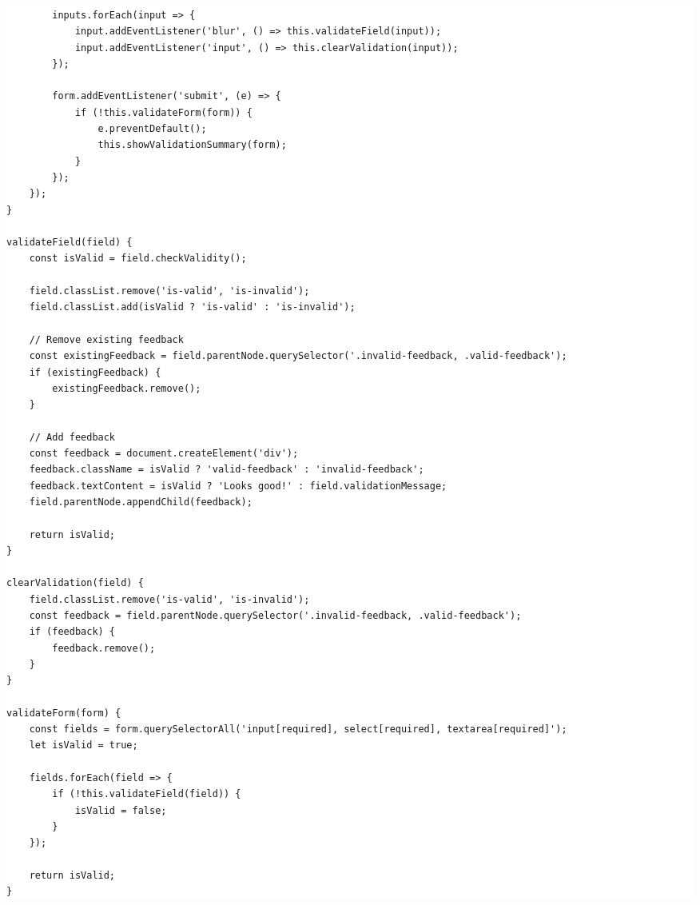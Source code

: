             inputs.forEach(input => {
                input.addEventListener('blur', () => this.validateField(input));
                input.addEventListener('input', () => this.clearValidation(input));
            });
            
            form.addEventListener('submit', (e) => {
                if (!this.validateForm(form)) {
                    e.preventDefault();
                    this.showValidationSummary(form);
                }
            });
        });
    }

    validateField(field) {
        const isValid = field.checkValidity();
        
        field.classList.remove('is-valid', 'is-invalid');
        field.classList.add(isValid ? 'is-valid' : 'is-invalid');
        
        // Remove existing feedback
        const existingFeedback = field.parentNode.querySelector('.invalid-feedback, .valid-feedback');
        if (existingFeedback) {
            existingFeedback.remove();
        }
        
        // Add feedback
        const feedback = document.createElement('div');
        feedback.className = isValid ? 'valid-feedback' : 'invalid-feedback';
        feedback.textContent = isValid ? 'Looks good!' : field.validationMessage;
        field.parentNode.appendChild(feedback);
        
        return isValid;
    }

    clearValidation(field) {
        field.classList.remove('is-valid', 'is-invalid');
        const feedback = field.parentNode.querySelector('.invalid-feedback, .valid-feedback');
        if (feedback) {
            feedback.remove();
        }
    }

    validateForm(form) {
        const fields = form.querySelectorAll('input[required], select[required], textarea[required]');
        let isValid = true;
        
        fields.forEach(field => {
            if (!this.validateField(field)) {
                isValid = false;
            }
        });
        
        return isValid;
    }
